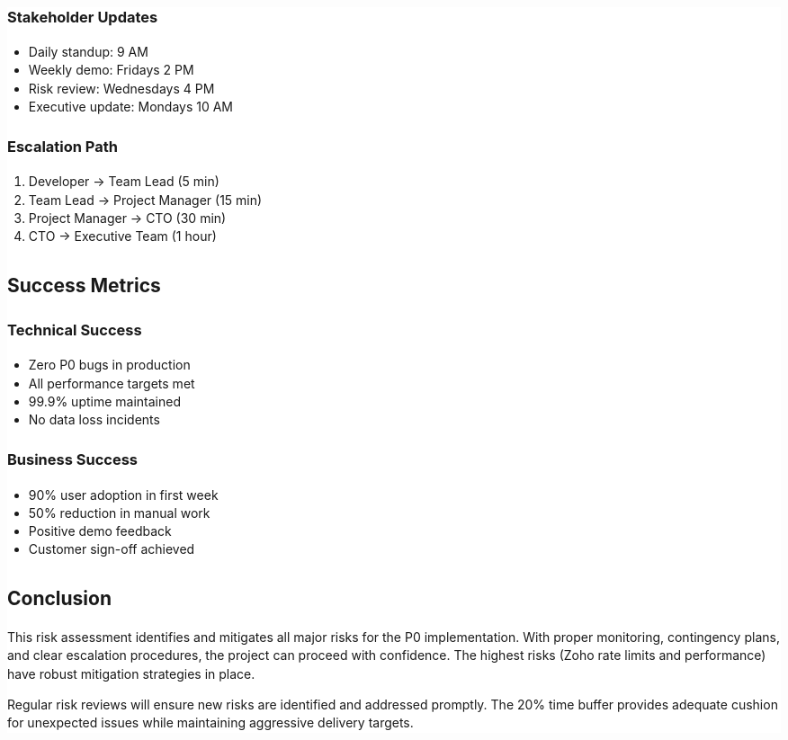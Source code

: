 ### Stakeholder Updates
- Daily standup: 9 AM
- Weekly demo: Fridays 2 PM
- Risk review: Wednesdays 4 PM
- Executive update: Mondays 10 AM

### Escalation Path
1. Developer → Team Lead (5 min)
2. Team Lead → Project Manager (15 min)
3. Project Manager → CTO (30 min)
4. CTO → Executive Team (1 hour)

## Success Metrics

### Technical Success
- Zero P0 bugs in production
- All performance targets met
- 99.9% uptime maintained
- No data loss incidents

### Business Success
- 90% user adoption in first week
- 50% reduction in manual work
- Positive demo feedback
- Customer sign-off achieved

## Conclusion

This risk assessment identifies and mitigates all major risks for the P0 implementation. With proper monitoring, contingency plans, and clear escalation procedures, the project can proceed with confidence. The highest risks (Zoho rate limits and performance) have robust mitigation strategies in place.

Regular risk reviews will ensure new risks are identified and addressed promptly. The 20% time buffer provides adequate cushion for unexpected issues while maintaining aggressive delivery targets.